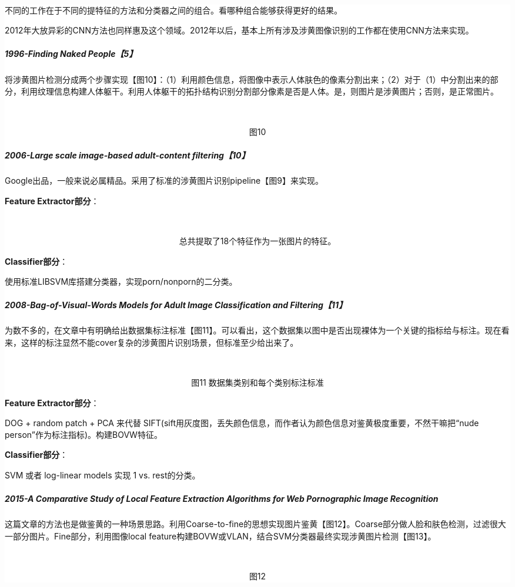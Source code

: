 不同的工作在于不同的提特征的方法和分类器之间的组合。看哪种组合能够获得更好的结果。

2012年大放异彩的CNN方法也同样惠及这个领域。2012年以后，基本上所有涉及涉黄图像识别的工作都在使用CNN方法来实现。

##### 1996-Finding Naked People【5】

将涉黄图片检测分成两个步骤实现【图10】：（1）利用颜色信息，将图像中表示人体肤色的像素分割出来；（2）对于（1）中分割出来的部分，利用纹理信息构建人体躯干。利用人体躯干的拓扑结构识别分割部分像素是否是人体。是，则图片是涉黄图片；否则，是正常图片。

<p style="text-align:center"><img src="http://www.tensorinfinity.com/upload/mdfiles/20190307041308_26636.png" width="400" alt = ""></p>

<p style="text-align:center">图10</p>

##### 2006-Large scale image-based adult-content filtering【10】

Google出品，一般来说必属精品。采用了标准的涉黄图片识别pipeline【图9】来实现。

**Feature Extractor部分**：

 <p style="text-align:center"><img src="http://www.tensorinfinity.com/upload/mdfiles/20190306100533_66846.png" width="400" alt = ""></p>

<p style="text-align:center">总共提取了18个特征作为一张图片的特征。</p>



**Classifier部分**：

使用标准LIBSVM库搭建分类器，实现porn/nonporn的二分类。

##### 2008-Bag-of-Visual-Words Models for Adult Image Classification and Filtering【11】

为数不多的，在文章中有明确给出数据集标注标准【图11】。可以看出，这个数据集以图中是否出现裸体为一个关键的指标给与标注。现在看来，这样的标注显然不能cover复杂的涉黄图片识别场景，但标准至少给出来了。

<p style="text-align:center"><img src="http://www.tensorinfinity.com/upload/mdfiles/20190306100727_99753.png" width="400" alt = ""></p>

<p style="text-align:center">图11 数据集类别和每个类别标注标准</p>



**Feature Extractor部分**：

DOG + random patch + PCA 来代替 SIFT(sift用灰度图，丢失颜色信息，而作者认为颜色信息对鉴黄极度重要，不然干嘛把“nude person”作为标注指标)。构建BOVW特征。

**Classifier部分**：

SVM 或者 log-linear models 实现 1 vs. rest的分类。

##### 2015-A Comparative Study of Local Feature Extraction Algorithms for Web Pornographic Image Recognition

这篇文章的方法也是做鉴黄的一种场景思路。利用Coarse-to-fine的思想实现图片鉴黄【图12】。Coarse部分做人脸和肤色检测，过滤很大一部分图片。Fine部分，利用图像local feature构建BOVW或VLAN，结合SVM分类器最终实现涉黄图片检测【图13】。

<p style="text-align:center"><img src="http://www.tensorinfinity.com/upload/mdfiles/20190306100751_44708.png" width="400" alt = ""></p>

<p style="text-align:center">图12</p>
